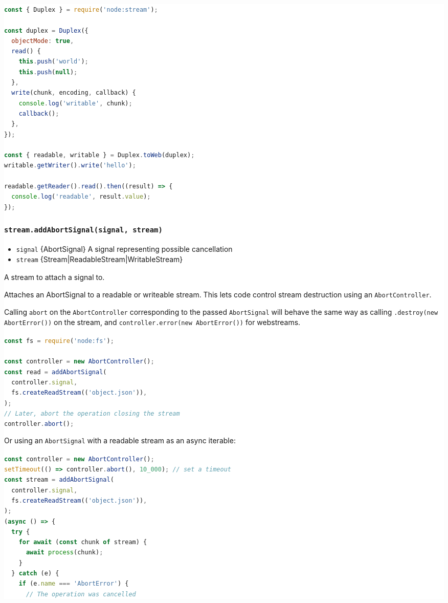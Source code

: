 ```cjs
const { Duplex } = require('node:stream');

const duplex = Duplex({
  objectMode: true,
  read() {
    this.push('world');
    this.push(null);
  },
  write(chunk, encoding, callback) {
    console.log('writable', chunk);
    callback();
  },
});

const { readable, writable } = Duplex.toWeb(duplex);
writable.getWriter().write('hello');

readable.getReader().read().then((result) => {
  console.log('readable', result.value);
});
```

### `stream.addAbortSignal(signal, stream)`



* `signal` {AbortSignal} A signal representing possible cancellation
* `stream` {Stream|ReadableStream|WritableStream}

A stream to attach a signal to.

Attaches an AbortSignal to a readable or writeable stream. This lets code
control stream destruction using an `AbortController`.

Calling `abort` on the `AbortController` corresponding to the passed
`AbortSignal` will behave the same way as calling `.destroy(new AbortError())`
on the stream, and `controller.error(new AbortError())` for webstreams.

```js
const fs = require('node:fs');

const controller = new AbortController();
const read = addAbortSignal(
  controller.signal,
  fs.createReadStream(('object.json')),
);
// Later, abort the operation closing the stream
controller.abort();
```

Or using an `AbortSignal` with a readable stream as an async iterable:

```js
const controller = new AbortController();
setTimeout(() => controller.abort(), 10_000); // set a timeout
const stream = addAbortSignal(
  controller.signal,
  fs.createReadStream(('object.json')),
);
(async () => {
  try {
    for await (const chunk of stream) {
      await process(chunk);
    }
  } catch (e) {
    if (e.name === 'AbortError') {
      // The operation was cancelled
```